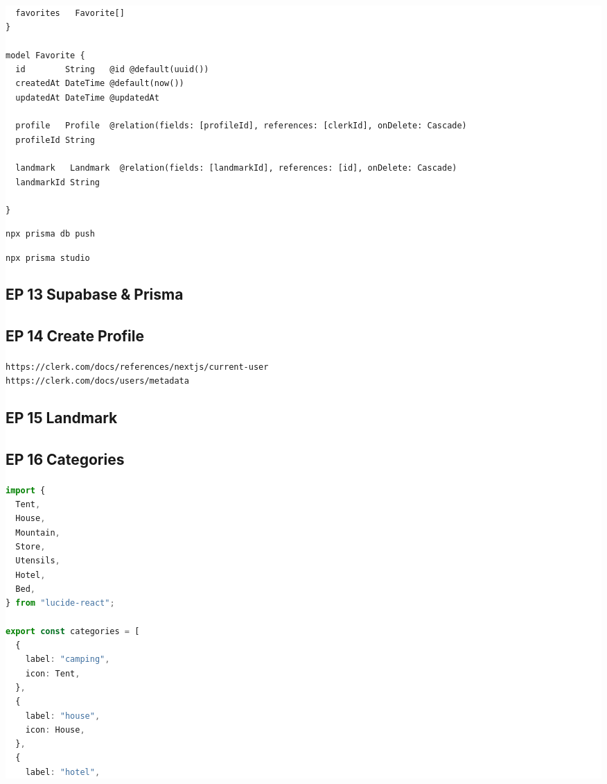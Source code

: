 ```prisma
  favorites   Favorite[]
}

model Favorite {
  id        String   @id @default(uuid())
  createdAt DateTime @default(now())
  updatedAt DateTime @updatedAt

  profile   Profile  @relation(fields: [profileId], references: [clerkId], onDelete: Cascade)
  profileId String

  landmark   Landmark  @relation(fields: [landmarkId], references: [id], onDelete: Cascade)
  landmarkId String

}
```

```bash
npx prisma db push
```

```bash
npx prisma studio
```

## EP 13 Supabase & Prisma

```plaintext

```

## EP 14 Create Profile

```plaintext
https://clerk.com/docs/references/nextjs/current-user
https://clerk.com/docs/users/metadata
```

## EP 15 Landmark

## EP 16 Categories

```ts
import {
  Tent,
  House,
  Mountain,
  Store,
  Utensils,
  Hotel,
  Bed,
} from "lucide-react";

export const categories = [
  {
    label: "camping",
    icon: Tent,
  },
  {
    label: "house",
    icon: House,
  },
  {
    label: "hotel",
```